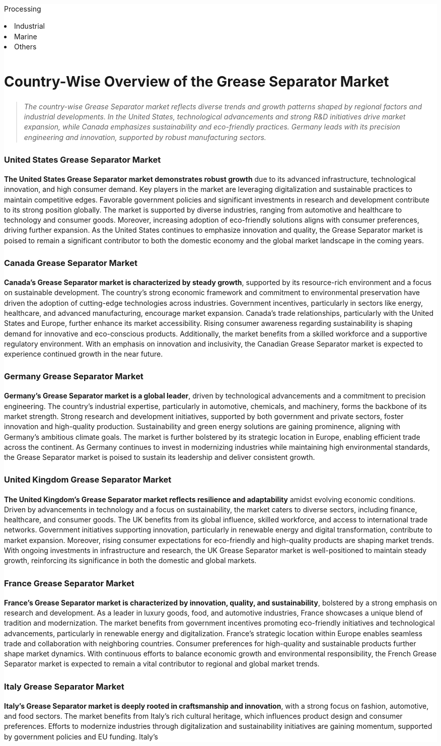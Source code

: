 Processing</li><li>Industrial</li><li>Marine</li><li>Others</li></ul><h1><span class="">Country-Wise Overview of the Grease Separator Market<br /></span></h1><blockquote><p><em><span class="">The country-wise Grease Separator market reflects diverse trends and growth patterns shaped by regional factors and industrial developments. In the United States, technological advancements and strong R&amp;D initiatives drive market expansion, while Canada emphasizes sustainability and eco-friendly practices. Germany leads with its precision engineering and innovation, supported by robust manufacturing sectors.</span></em></p></blockquote><h3><strong>United States Grease Separator Market</strong></h3><p><strong>The United States Grease Separator market demonstrates robust growth</strong> due to its advanced infrastructure, technological innovation, and high consumer demand. Key players in the market are leveraging digitalization and sustainable practices to maintain competitive edges. Favorable government policies and significant investments in research and development contribute to its strong position globally. The market is supported by diverse industries, ranging from automotive and healthcare to technology and consumer goods. Moreover, increasing adoption of eco-friendly solutions aligns with consumer preferences, driving further expansion. As the United States continues to emphasize innovation and quality, the Grease Separator market is poised to remain a significant contributor to both the domestic economy and the global market landscape in the coming years.</p><h3><strong>Canada Grease Separator Market</strong></h3><p><strong>Canada&rsquo;s Grease Separator market is characterized by steady growth</strong>, supported by its resource-rich environment and a focus on sustainable development. The country&rsquo;s strong economic framework and commitment to environmental preservation have driven the adoption of cutting-edge technologies across industries. Government incentives, particularly in sectors like energy, healthcare, and advanced manufacturing, encourage market expansion. Canada&rsquo;s trade relationships, particularly with the United States and Europe, further enhance its market accessibility. Rising consumer awareness regarding sustainability is shaping demand for innovative and eco-conscious products. Additionally, the market benefits from a skilled workforce and a supportive regulatory environment. With an emphasis on innovation and inclusivity, the Canadian Grease Separator market is expected to experience continued growth in the near future.</p><h3><strong>Germany Grease Separator Market</strong></h3><p><strong>Germany&rsquo;s Grease Separator market is a global leader</strong>, driven by technological advancements and a commitment to precision engineering. The country&rsquo;s industrial expertise, particularly in automotive, chemicals, and machinery, forms the backbone of its market strength. Strong research and development initiatives, supported by both government and private sectors, foster innovation and high-quality production. Sustainability and green energy solutions are gaining prominence, aligning with Germany&rsquo;s ambitious climate goals. The market is further bolstered by its strategic location in Europe, enabling efficient trade across the continent. As Germany continues to invest in modernizing industries while maintaining high environmental standards, the Grease Separator market is poised to sustain its leadership and deliver consistent growth.</p><h3><strong>United Kingdom Grease Separator Market</strong></h3><p><strong>The United Kingdom&rsquo;s Grease Separator market reflects resilience and adaptability</strong> amidst evolving economic conditions. Driven by advancements in technology and a focus on sustainability, the market caters to diverse sectors, including finance, healthcare, and consumer goods. The UK benefits from its global influence, skilled workforce, and access to international trade networks. Government initiatives supporting innovation, particularly in renewable energy and digital transformation, contribute to market expansion. Moreover, rising consumer expectations for eco-friendly and high-quality products are shaping market trends. With ongoing investments in infrastructure and research, the UK Grease Separator market is well-positioned to maintain steady growth, reinforcing its significance in both the domestic and global markets.</p><h3><strong>France Grease Separator Market</strong></h3><p><strong>France&rsquo;s Grease Separator market is characterized by innovation, quality, and sustainability</strong>, bolstered by a strong emphasis on research and development. As a leader in luxury goods, food, and automotive industries, France showcases a unique blend of tradition and modernization. The market benefits from government incentives promoting eco-friendly initiatives and technological advancements, particularly in renewable energy and digitalization. France&rsquo;s strategic location within Europe enables seamless trade and collaboration with neighboring countries. Consumer preferences for high-quality and sustainable products further shape market dynamics. With continuous efforts to balance economic growth and environmental responsibility, the French Grease Separator market is expected to remain a vital contributor to regional and global market trends.</p><h3><strong>Italy Grease Separator Market</strong></h3><p><strong>Italy&rsquo;s Grease Separator market is deeply rooted in craftsmanship and innovation</strong>, with a strong focus on fashion, automotive, and food sectors. The market benefits from Italy&rsquo;s rich cultural heritage, which influences product design and consumer preferences. Efforts to modernize industries through digitalization and sustainability initiatives are gaining momentum, supported by government policies and EU funding. Italy&rsquo;s